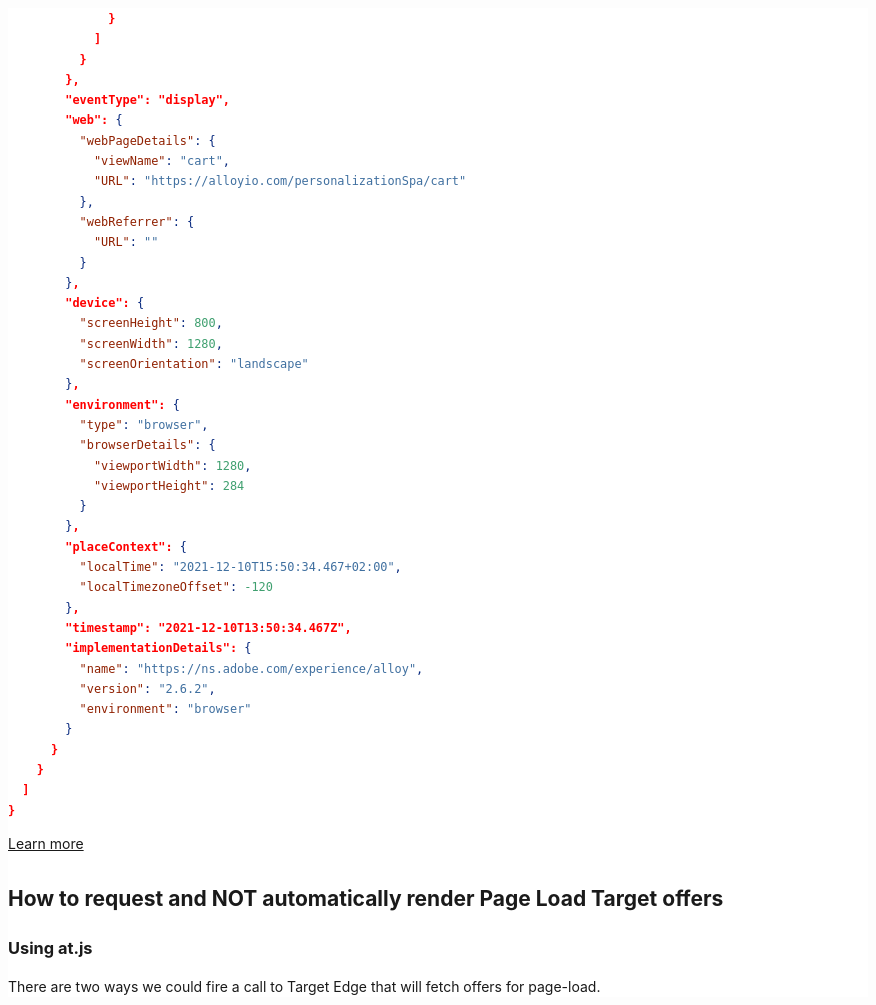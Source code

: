 ```json
              }
            ]
          }
        },
        "eventType": "display",
        "web": {
          "webPageDetails": {
            "viewName": "cart",
            "URL": "https://alloyio.com/personalizationSpa/cart"
          },
          "webReferrer": {
            "URL": ""
          }
        },
        "device": {
          "screenHeight": 800,
          "screenWidth": 1280,
          "screenOrientation": "landscape"
        },
        "environment": {
          "type": "browser",
          "browserDetails": {
            "viewportWidth": 1280,
            "viewportHeight": 284
          }
        },
        "placeContext": {
          "localTime": "2021-12-10T15:50:34.467+02:00",
          "localTimezoneOffset": -120
        },
        "timestamp": "2021-12-10T13:50:34.467Z",
        "implementationDetails": {
          "name": "https://ns.adobe.com/experience/alloy",
          "version": "2.6.2",
          "environment": "browser"
        }
      }
    }
  ]
}
```

[Learn more](../rendering-personalization-content.md)

## How to request and NOT automatically render Page Load Target offers

### Using at.js

There are two ways we could fire a call to Target Edge that will fetch offers for page-load.
